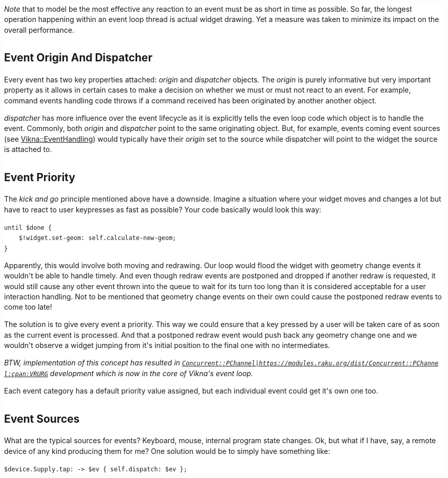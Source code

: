 *Note* that to model be the most effective any reaction to an event must be as short in time as possible. So far, the longest operation happening within an event loop thread is actual widget drawing. Yet a measure was taken to minimize its impact on the overall performance.

Event Origin And Dispatcher
---------------------------

Every event has two key properties attached: *origin* and *dispatcher* objects. The *origin* is purely informative but very important property as it allows in certain cases to make a decision on whether we must or must not react to an event. For example, command events handling code throws if a command received has been originated by another another object.

*dispatcher* has more influence over the event lifecycle as it is explicitly tells the even loop code which object is to handle the event. Commonly, both *origin* and *dispatcher* point to the same originating object. But, for example, events coming event sources (see [Vikna::EventHandling](https://github.com/vrurg/raku-Vikna/blob/v0.0.3/docs/md/Vikna/EventHandling.md)) would typically have their *origin* set to the source while dispatcher will point to the widget the source is attached to.

Event Priority
--------------

The *kick and go* principle mentioned above have a downside. Imagine a situation where your widget moves and changes a lot but have to react to user keypresses as fast as possible? Your code basically would look this way:

    until $done {
        $!widget.set-geom: self.calculate-new-geom;
    }

Apparently, this would involve both moving and redrawing. Our loop would flood the widget with geometry change events it wouldn't be able to handle timely. And even though redraw events are postponed and dropped if another redraw is requested, it would still cause any other event thrown into the queue to wait for its turn too long than it is considered acceptable for a user interaction handling. Not to be mentioned that geometry change events on their own could cause the postponed redraw events to come too late!

The solution is to give every event a priority. This way we could ensure that a key pressed by a user will be taken care of as soon as the current event is processed. And that a postponed redraw event would push back any geometry change one and we wouldn't observe a widget jumping from it's initial position to the final one with no intermediates.

*BTW, implementation of this concept has resulted in [`Concurrent::PChannel|https://modules.raku.org/dist/Concurrent::PChannel:cpan:VRURG`](`Concurrent::PChannel|https://modules.raku.org/dist/Concurrent::PChannel:cpan:VRURG`) development which is now in the core of Vikna's event loop.*

Each event category has a default priority value assigned, but each individual event could get it's own one too.

Event Sources
-------------

What are the typical sources for events? Keyboard, mouse, internal program state changes. Ok, but what if I have, say, a remote device of any kind producing them for me? One solution would be to simply have something like:

    $device.Supply.tap: -> $ev { self.dispatch: $ev };

